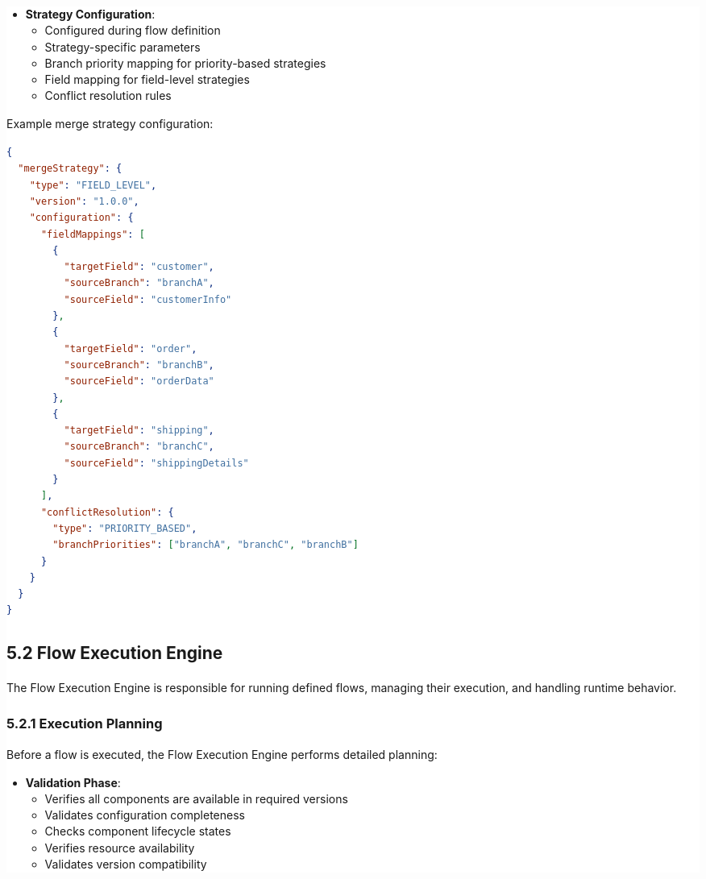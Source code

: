 - **Strategy Configuration**:
  - Configured during flow definition
  - Strategy-specific parameters
  - Branch priority mapping for priority-based strategies
  - Field mapping for field-level strategies
  - Conflict resolution rules

Example merge strategy configuration:
```json
{
  "mergeStrategy": {
    "type": "FIELD_LEVEL",
    "version": "1.0.0",
    "configuration": {
      "fieldMappings": [
        {
          "targetField": "customer",
          "sourceBranch": "branchA",
          "sourceField": "customerInfo"
        },
        {
          "targetField": "order",
          "sourceBranch": "branchB",
          "sourceField": "orderData"
        },
        {
          "targetField": "shipping",
          "sourceBranch": "branchC",
          "sourceField": "shippingDetails"
        }
      ],
      "conflictResolution": {
        "type": "PRIORITY_BASED",
        "branchPriorities": ["branchA", "branchC", "branchB"]
      }
    }
  }
}
```

## 5.2 Flow Execution Engine

The Flow Execution Engine is responsible for running defined flows, managing their execution, and handling runtime behavior.

### 5.2.1 Execution Planning

Before a flow is executed, the Flow Execution Engine performs detailed planning:

- **Validation Phase**:
  - Verifies all components are available in required versions
  - Validates configuration completeness
  - Checks component lifecycle states
  - Verifies resource availability
  - Validates version compatibility
